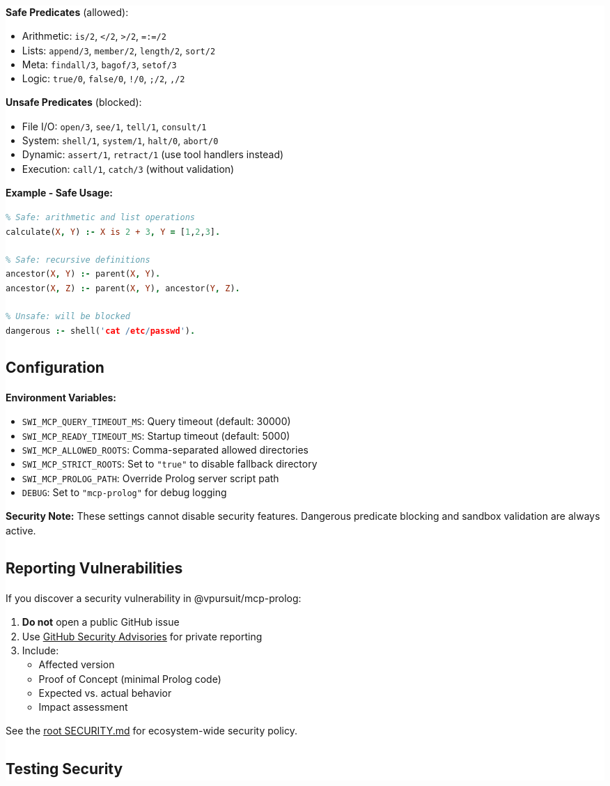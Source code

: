 **Safe Predicates** (allowed):
- Arithmetic: `is/2`, `</2`, `>/2`, `=:=/2`
- Lists: `append/3`, `member/2`, `length/2`, `sort/2`
- Meta: `findall/3`, `bagof/3`, `setof/3`
- Logic: `true/0`, `false/0`, `!/0`, `;/2`, `,/2`

**Unsafe Predicates** (blocked):
- File I/O: `open/3`, `see/1`, `tell/1`, `consult/1`
- System: `shell/1`, `system/1`, `halt/0`, `abort/0`
- Dynamic: `assert/1`, `retract/1` (use tool handlers instead)
- Execution: `call/1`, `catch/3` (without validation)

**Example - Safe Usage:**
```prolog
% Safe: arithmetic and list operations
calculate(X, Y) :- X is 2 + 3, Y = [1,2,3].

% Safe: recursive definitions
ancestor(X, Y) :- parent(X, Y).
ancestor(X, Z) :- parent(X, Y), ancestor(Y, Z).

% Unsafe: will be blocked
dangerous :- shell('cat /etc/passwd').
```

## Configuration

**Environment Variables:**
- `SWI_MCP_QUERY_TIMEOUT_MS`: Query timeout (default: 30000)
- `SWI_MCP_READY_TIMEOUT_MS`: Startup timeout (default: 5000)
- `SWI_MCP_ALLOWED_ROOTS`: Comma-separated allowed directories
- `SWI_MCP_STRICT_ROOTS`: Set to `"true"` to disable fallback directory
- `SWI_MCP_PROLOG_PATH`: Override Prolog server script path
- `DEBUG`: Set to `"mcp-prolog"` for debug logging

**Security Note:** These settings cannot disable security features. Dangerous predicate blocking and sandbox validation are always active.

## Reporting Vulnerabilities

If you discover a security vulnerability in @vpursuit/mcp-prolog:

1. **Do not** open a public GitHub issue
2. Use [GitHub Security Advisories](https://github.com/vpursuit/swipl-mcp-server/security/advisories/new) for private reporting
3. Include:
   - Affected version
   - Proof of Concept (minimal Prolog code)
   - Expected vs. actual behavior
   - Impact assessment

See the [root SECURITY.md](../../SECURITY.md) for ecosystem-wide security policy.

## Testing Security
